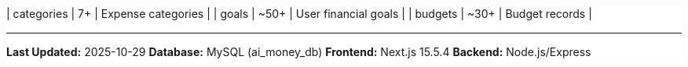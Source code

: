 | categories | 7+ | Expense categories |
| goals | ~50+ | User financial goals |
| budgets | ~30+ | Budget records |

---

**Last Updated:** 2025-10-29
**Database:** MySQL (ai_money_db)
**Frontend:** Next.js 15.5.4
**Backend:** Node.js/Express


